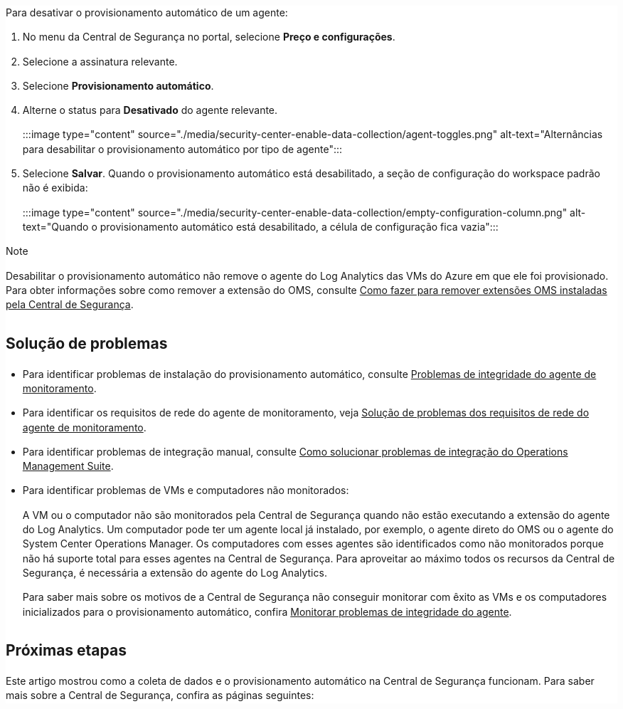 Para desativar o provisionamento automático de um agente:

1. No menu da Central de Segurança no portal, selecione **Preço e configurações**.
1. Selecione a assinatura relevante.
1. Selecione **Provisionamento automático**.
1. Alterne o status para **Desativado** do agente relevante.

    :::image type="content" source="./media/security-center-enable-data-collection/agent-toggles.png" alt-text="Alternâncias para desabilitar o provisionamento automático por tipo de agente":::

1. Selecione **Salvar**. Quando o provisionamento automático está desabilitado, a seção de configuração do workspace padrão não é exibida:

    :::image type="content" source="./media/security-center-enable-data-collection/empty-configuration-column.png" alt-text="Quando o provisionamento automático está desabilitado, a célula de configuração fica vazia":::


> [!NOTE]
>  Desabilitar o provisionamento automático não remove o agente do Log Analytics das VMs do Azure em que ele foi provisionado. Para obter informações sobre como remover a extensão do OMS, consulte [Como fazer para remover extensões OMS instaladas pela Central de Segurança](faq-data-collection-agents.md#remove-oms).
>


## <a name="troubleshooting"></a>Solução de problemas

-   Para identificar problemas de instalação do provisionamento automático, consulte [Problemas de integridade do agente de monitoramento](security-center-troubleshooting-guide.md#mon-agent).

-  Para identificar os requisitos de rede do agente de monitoramento, veja [Solução de problemas dos requisitos de rede do agente de monitoramento](security-center-troubleshooting-guide.md#mon-network-req).
-   Para identificar problemas de integração manual, consulte [Como solucionar problemas de integração do Operations Management Suite](https://support.microsoft.com/help/3126513/how-to-troubleshoot-operations-management-suite-onboarding-issues).

- Para identificar problemas de VMs e computadores não monitorados:

    A VM ou o computador não são monitorados pela Central de Segurança quando não estão executando a extensão do agente do Log Analytics. Um computador pode ter um agente local já instalado, por exemplo, o agente direto do OMS ou o agente do System Center Operations Manager. Os computadores com esses agentes são identificados como não monitorados porque não há suporte total para esses agentes na Central de Segurança. Para aproveitar ao máximo todos os recursos da Central de Segurança, é necessária a extensão do agente do Log Analytics.

    Para saber mais sobre os motivos de a Central de Segurança não conseguir monitorar com êxito as VMs e os computadores inicializados para o provisionamento automático, confira [Monitorar problemas de integridade do agente](security-center-troubleshooting-guide.md#mon-agent).




## <a name="next-steps"></a>Próximas etapas
Este artigo mostrou como a coleta de dados e o provisionamento automático na Central de Segurança funcionam. Para saber mais sobre a Central de Segurança, confira as páginas seguintes:
